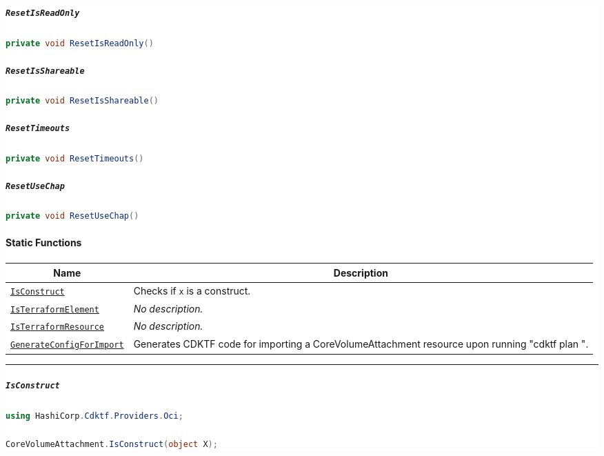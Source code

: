##### `ResetIsReadOnly` <a name="ResetIsReadOnly" id="rhizo-co-terraform-provider-oci.coreVolumeAttachment.CoreVolumeAttachment.resetIsReadOnly"></a>

```csharp
private void ResetIsReadOnly()
```

##### `ResetIsShareable` <a name="ResetIsShareable" id="rhizo-co-terraform-provider-oci.coreVolumeAttachment.CoreVolumeAttachment.resetIsShareable"></a>

```csharp
private void ResetIsShareable()
```

##### `ResetTimeouts` <a name="ResetTimeouts" id="rhizo-co-terraform-provider-oci.coreVolumeAttachment.CoreVolumeAttachment.resetTimeouts"></a>

```csharp
private void ResetTimeouts()
```

##### `ResetUseChap` <a name="ResetUseChap" id="rhizo-co-terraform-provider-oci.coreVolumeAttachment.CoreVolumeAttachment.resetUseChap"></a>

```csharp
private void ResetUseChap()
```

#### Static Functions <a name="Static Functions" id="Static Functions"></a>

| **Name** | **Description** |
| --- | --- |
| <code><a href="#rhizo-co-terraform-provider-oci.coreVolumeAttachment.CoreVolumeAttachment.isConstruct">IsConstruct</a></code> | Checks if `x` is a construct. |
| <code><a href="#rhizo-co-terraform-provider-oci.coreVolumeAttachment.CoreVolumeAttachment.isTerraformElement">IsTerraformElement</a></code> | *No description.* |
| <code><a href="#rhizo-co-terraform-provider-oci.coreVolumeAttachment.CoreVolumeAttachment.isTerraformResource">IsTerraformResource</a></code> | *No description.* |
| <code><a href="#rhizo-co-terraform-provider-oci.coreVolumeAttachment.CoreVolumeAttachment.generateConfigForImport">GenerateConfigForImport</a></code> | Generates CDKTF code for importing a CoreVolumeAttachment resource upon running "cdktf plan <stack-name>". |

---

##### `IsConstruct` <a name="IsConstruct" id="rhizo-co-terraform-provider-oci.coreVolumeAttachment.CoreVolumeAttachment.isConstruct"></a>

```csharp
using HashiCorp.Cdktf.Providers.Oci;

CoreVolumeAttachment.IsConstruct(object X);
```
